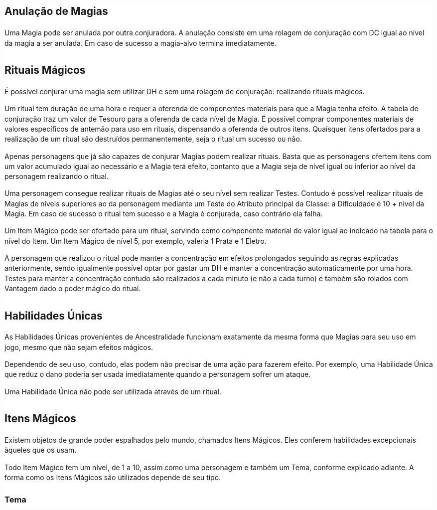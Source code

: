 ## **Anulação de Magias**

Uma Magia pode ser anulada por outra conjuradora. A anulação consiste em uma rolagem de conjuração com DC igual ao nível da magia a ser anulada. Em caso de sucesso a magia-alvo termina imediatamente.

## **Rituais Mágicos**

É possível conjurar uma magia sem utilizar DH e sem uma rolagem de conjuração: realizando rituais mágicos.

Um ritual tem duração de uma hora e requer a oferenda de componentes materiais para que a Magia tenha efeito. A tabela de conjuração traz um valor de Tesouro para a oferenda de cada nível de Magia. É possível comprar componentes materiais de valores específicos de antemão para uso em rituais, dispensando a oferenda de outros itens. Quaisquer itens ofertados para a realização de um ritual são destruídos permanentemente, seja o ritual um sucesso ou não.

Apenas personagens que já são capazes de conjurar Magias podem realizar rituais. Basta que as personagens ofertem itens com um valor acumulado igual ao necessário e a Magia terá efeito, contanto que a Magia seja de nível igual ou inferior ao nível da personagem realizando o ritual.

Uma personagem consegue realizar rituais de Magias até o seu nível sem realizar Testes. Contudo é possível realizar rituais de Magias de níveis superiores ao da personagem mediante um Teste do Atributo principal da Classe: a Dificuldade é 10 \+ nível da Magia. Em caso de sucesso o ritual tem sucesso e a Magia é conjurada, caso contrário ela falha.

Um Item Mágico pode ser ofertado para um ritual, servindo como componente material de valor igual ao indicado na tabela para o nível do Item. Um Item Mágico de nível 5, por exemplo, valeria 1 Prata e 1 Eletro.

A personagem que realizou o ritual pode manter a concentração em efeitos prolongados seguindo as regras explicadas anteriormente, sendo igualmente possível optar por gastar um DH e manter a concentração automaticamente por uma hora. Testes para manter a concentração contudo são realizados a cada minuto (e não a cada turno) e também são rolados com Vantagem dado o poder mágico do ritual. 

## **Habilidades Únicas**

As Habilidades Únicas provenientes de Ancestralidade funcionam exatamente da mesma forma que Magias para seu uso em jogo, mesmo que não sejam efeitos mágicos.

Dependendo de seu uso, contudo, elas podem não precisar de uma ação para fazerem efeito. Por exemplo, uma Habilidade Única que reduz o dano poderia ser usada imediatamente quando a personagem sofrer um ataque.

Uma Habilidade Única não pode ser utilizada através de um ritual.

## **Itens Mágicos**

Existem objetos de grande poder espalhados pelo mundo, chamados Itens Mágicos. Eles conferem habilidades excepcionais àqueles que os usam.

Todo Item Mágico tem um nível, de 1 a 10, assim como uma personagem e também um Tema, conforme explicado adiante. A forma como os Itens Mágicos são utilizados depende de seu tipo.

### **Tema**
